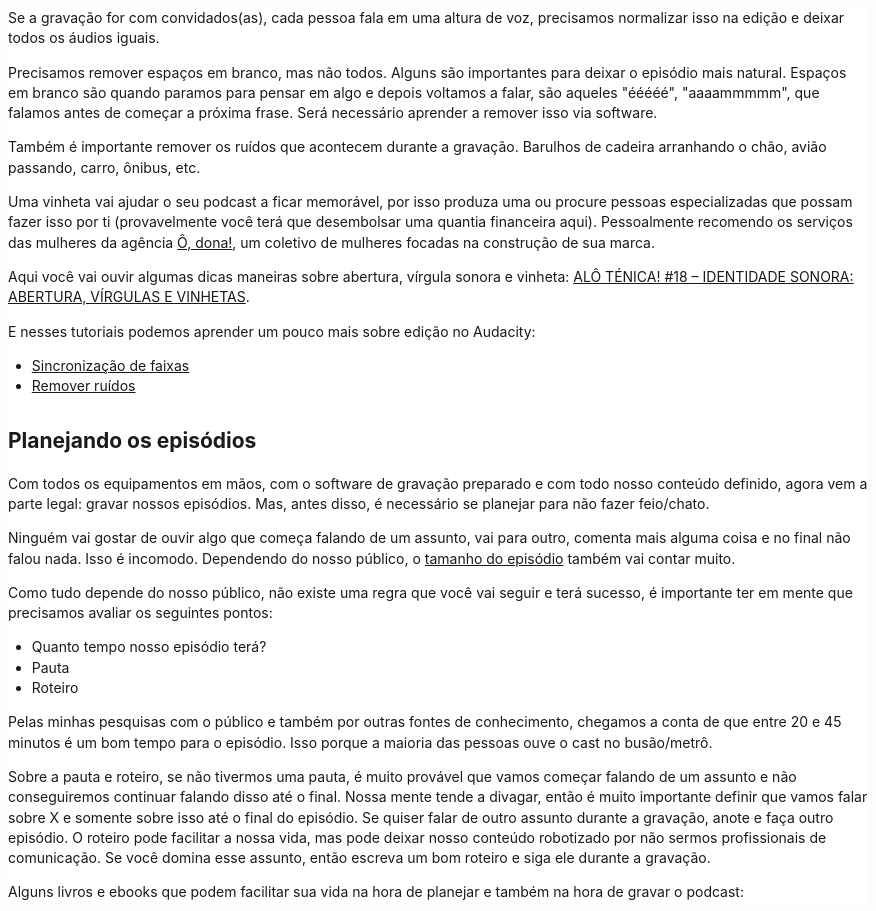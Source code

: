 Se a gravação for com convidados(as), cada pessoa fala em uma altura de voz, precisamos normalizar isso na edição e deixar todos os áudios iguais.

Precisamos remover espaços em branco, mas não todos. Alguns são importantes para deixar o episódio mais natural. Espaços em branco são quando paramos para pensar em algo e depois voltamos a falar, são aqueles "ééééé", "aaaammmmm", que falamos antes de começar a próxima frase. Será necessário aprender a remover isso via software.

Também é importante remover os ruídos que acontecem durante a gravação. Barulhos de cadeira arranhando o chão, avião passando, carro, ônibus, etc.

Uma vinheta vai ajudar o seu podcast a ficar memorável, por isso produza uma ou procure pessoas especializadas que possam fazer isso por ti (provavelmente você terá que desembolsar uma quantia financeira aqui). Pessoalmente recomendo os serviços das mulheres da agência [Ô, dona!](https://odona.com.br), um coletivo de mulheres focadas na construção de sua marca.

Aqui você vai ouvir algumas dicas maneiras sobre abertura, vírgula sonora e vinheta: [ALÔ TÉNICA! #18 – IDENTIDADE SONORA: ABERTURA, VÍRGULAS E VINHETAS](https://radiofobia.com.br/podcast/2014/08/alo-tenica-18-identidade-sonora-abertura-virgulas-e-vinhetas/).

E nesses tutoriais podemos aprender um pouco mais sobre edição no Audacity:

- [Sincronização de faixas](https://mundopodcast.com.br/editando/audacity/sincronizar-faixas-audacity/)
- [Remover ruídos](https://www.diolinux.com.br/2018/07/como-remover-ruido-audacity.html)

## <a name='Planejandoosepisdios'></a>Planejando os episódios

Com todos os equipamentos em mãos, com o software de gravação preparado e com todo nosso conteúdo definido, agora vem a parte legal: gravar nossos episódios. Mas, antes disso, é necessário se planejar para não fazer feio/chato.

Ninguém vai gostar de ouvir algo que começa falando de um assunto, vai para outro, comenta mais alguma coisa e no final não falou nada. Isso é incomodo. Dependendo do nosso público, o [tamanho do episódio](https://twitter.com/_uillaz/status/1142033978293182465) também vai contar muito.

Como tudo depende do nosso público, não existe uma regra que você vai seguir e terá sucesso, é importante ter em mente que precisamos avaliar os seguintes pontos:

- Quanto tempo nosso episódio terá?
- Pauta
- Roteiro

Pelas minhas pesquisas com o público e também por outras fontes de conhecimento, chegamos a conta de que entre 20 e 45 minutos é um bom tempo para o episódio. Isso porque a maioria das pessoas ouve o cast no busão/metrô.

Sobre a pauta e roteiro, se não tivermos uma pauta, é muito provável que vamos começar falando de um assunto e não conseguiremos continuar falando disso até o final. Nossa mente tende a divagar, então é muito importante definir que vamos falar sobre X e somente sobre isso até o final do episódio. Se quiser falar de outro assunto durante a gravação, anote e faça outro episódio. O roteiro pode facilitar a nossa vida, mas pode deixar nosso conteúdo robotizado por não sermos profissionais de comunicação. Se você domina esse assunto, então escreva um bom roteiro e siga ele durante a gravação.

Alguns livros e ebooks que podem facilitar sua vida na hora de planejar e também na hora de gravar o podcast:
